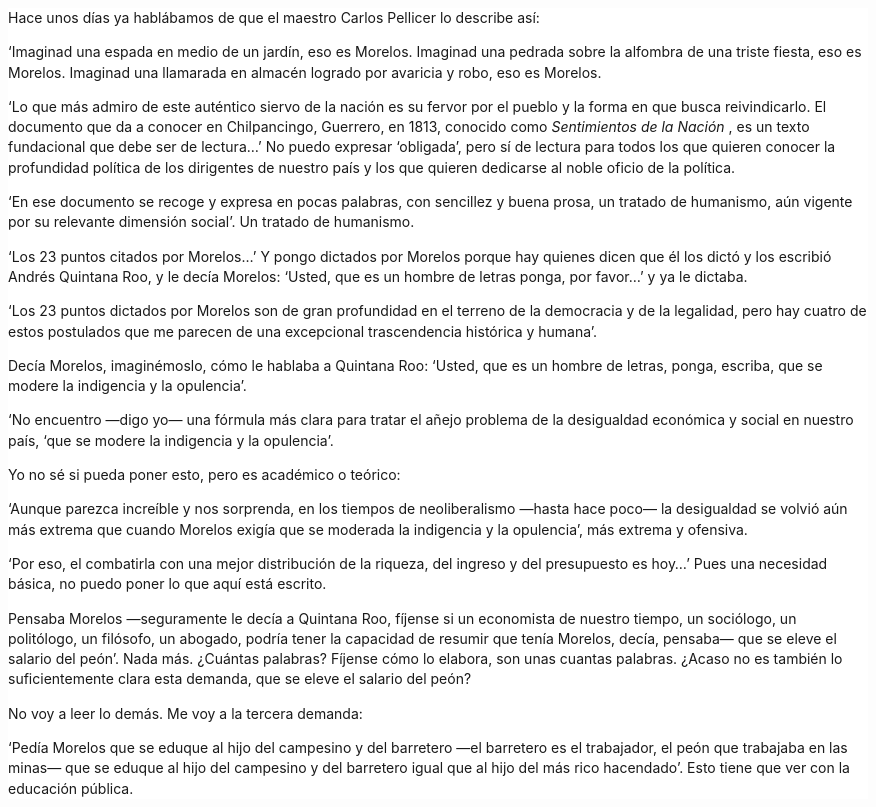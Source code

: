 Hace unos días ya hablábamos de que el maestro Carlos Pellicer lo describe
así:

‘Imaginad una espada en medio de un jardín, eso es Morelos. Imaginad una
pedrada sobre la alfombra de una triste fiesta, eso es Morelos. Imaginad una
llamarada en almacén logrado por avaricia y robo, eso es Morelos.

‘Lo que más admiro de este auténtico siervo de la nación es su fervor por el
pueblo y la forma en que busca reivindicarlo. El documento que da a conocer en
Chilpancingo, Guerrero, en 1813, conocido como _Sentimientos de la Nación_ ,
es un texto fundacional que debe ser de lectura…’ No puedo expresar
‘obligada’, pero sí de lectura para todos los que quieren conocer la
profundidad política de los dirigentes de nuestro país y los que quieren
dedicarse al noble oficio de la política.

‘En ese documento se recoge y expresa en pocas palabras, con sencillez y buena
prosa, un tratado de humanismo, aún vigente por su relevante dimensión
social’. Un tratado de humanismo.

‘Los 23 puntos citados por Morelos…’ Y pongo dictados por Morelos porque hay
quienes dicen que él los dictó y los escribió Andrés Quintana Roo, y le decía
Morelos: ‘Usted, que es un hombre de letras ponga, por favor…’ y ya le
dictaba.

‘Los 23 puntos dictados por Morelos son de gran profundidad en el terreno de
la democracia y de la legalidad, pero hay cuatro de estos postulados que me
parecen de una excepcional trascendencia histórica y humana’.

Decía Morelos, imaginémoslo, cómo le hablaba a Quintana Roo: ‘Usted, que es un
hombre de letras, ponga, escriba, que se modere la indigencia y la opulencia’.

‘No encuentro —digo yo— una fórmula más clara para tratar el añejo problema de
la desigualdad económica y social en nuestro país, ‘que se modere la
indigencia y la opulencia’.

Yo no sé si pueda poner esto, pero es académico o teórico:

‘Aunque parezca increíble y nos sorprenda, en los tiempos de neoliberalismo
—hasta hace poco— la desigualdad se volvió aún más extrema que cuando Morelos
exigía que se moderada la indigencia y la opulencia’, más extrema y ofensiva.

‘Por eso, el combatirla con una mejor distribución de la riqueza, del ingreso
y del presupuesto es hoy…’ Pues una necesidad básica, no puedo poner lo que
aquí está escrito.

Pensaba Morelos —seguramente le decía a Quintana Roo, fíjense si un economista
de nuestro tiempo, un sociólogo, un politólogo, un filósofo, un abogado,
podría tener la capacidad de resumir que tenía Morelos, decía, pensaba— que se
eleve el salario del peón’. Nada más. ¿Cuántas palabras? Fíjense cómo lo
elabora, son unas cuantas palabras. ¿Acaso no es también lo suficientemente
clara esta demanda, que se eleve el salario del peón?

No voy a leer lo demás. Me voy a la tercera demanda:

‘Pedía Morelos que se eduque al hijo del campesino y del barretero —el
barretero es el trabajador, el peón que trabajaba en las minas— que se eduque
al hijo del campesino y del barretero igual que al hijo del más rico
hacendado’. Esto tiene que ver con la educación pública.
